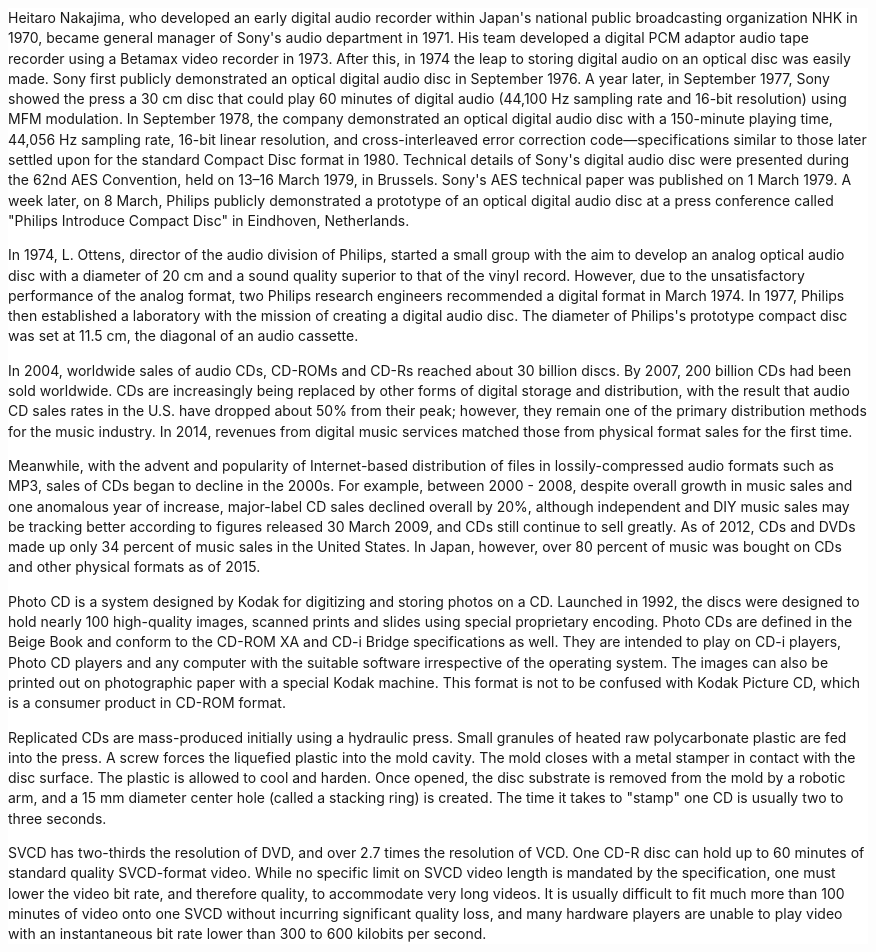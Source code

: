 Heitaro Nakajima, who developed an early digital audio recorder within Japan's national public broadcasting organization NHK in 1970, became general manager of Sony's audio department in 1971. His team developed a digital PCM adaptor audio tape recorder using a Betamax video recorder in 1973. After this, in 1974 the leap to storing digital audio on an optical disc was easily made. Sony first publicly demonstrated an optical digital audio disc in September 1976. A year later, in September 1977, Sony showed the press a 30 cm disc that could play 60 minutes of digital audio (44,100 Hz sampling rate and 16-bit resolution) using MFM modulation. In September 1978, the company demonstrated an optical digital audio disc with a 150-minute playing time, 44,056 Hz sampling rate, 16-bit linear resolution, and cross-interleaved error correction code—specifications similar to those later settled upon for the standard Compact Disc format in 1980. Technical details of Sony's digital audio disc were presented during the 62nd AES Convention, held on 13–16 March 1979, in Brussels. Sony's AES technical paper was published on 1 March 1979. A week later, on 8 March, Philips publicly demonstrated a prototype of an optical digital audio disc at a press conference called "Philips Introduce Compact Disc" in Eindhoven, Netherlands.

In 1974, L. Ottens, director of the audio division of Philips, started a small group with the aim to develop an analog optical audio disc with a diameter of 20 cm and a sound quality superior to that of the vinyl record. However, due to the unsatisfactory performance of the analog format, two Philips research engineers recommended a digital format in March 1974. In 1977, Philips then established a laboratory with the mission of creating a digital audio disc. The diameter of Philips's prototype compact disc was set at 11.5 cm, the diagonal of an audio cassette.

In 2004, worldwide sales of audio CDs, CD-ROMs and CD-Rs reached about 30 billion discs. By 2007, 200 billion CDs had been sold worldwide. CDs are increasingly being replaced by other forms of digital storage and distribution, with the result that audio CD sales rates in the U.S. have dropped about 50% from their peak; however, they remain one of the primary distribution methods for the music industry. In 2014, revenues from digital music services matched those from physical format sales for the first time.

Meanwhile, with the advent and popularity of Internet-based distribution of files in lossily-compressed audio formats such as MP3, sales of CDs began to decline in the 2000s. For example, between 2000 - 2008, despite overall growth in music sales and one anomalous year of increase, major-label CD sales declined overall by 20%, although independent and DIY music sales may be tracking better according to figures released 30 March 2009, and CDs still continue to sell greatly. As of 2012, CDs and DVDs made up only 34 percent of music sales in the United States. In Japan, however, over 80 percent of music was bought on CDs and other physical formats as of 2015.

Photo CD is a system designed by Kodak for digitizing and storing photos on a CD. Launched in 1992, the discs were designed to hold nearly 100 high-quality images, scanned prints and slides using special proprietary encoding. Photo CDs are defined in the Beige Book and conform to the CD-ROM XA and CD-i Bridge specifications as well. They are intended to play on CD-i players, Photo CD players and any computer with the suitable software irrespective of the operating system. The images can also be printed out on photographic paper with a special Kodak machine. This format is not to be confused with Kodak Picture CD, which is a consumer product in CD-ROM format.

Replicated CDs are mass-produced initially using a hydraulic press. Small granules of heated raw polycarbonate plastic are fed into the press. A screw forces the liquefied plastic into the mold cavity. The mold closes with a metal stamper in contact with the disc surface. The plastic is allowed to cool and harden. Once opened, the disc substrate is removed from the mold by a robotic arm, and a 15 mm diameter center hole (called a stacking ring) is created. The time it takes to "stamp" one CD is usually two to three seconds.

SVCD has two-thirds the resolution of DVD, and over 2.7 times the resolution of VCD. One CD-R disc can hold up to 60 minutes of standard quality SVCD-format video. While no specific limit on SVCD video length is mandated by the specification, one must lower the video bit rate, and therefore quality, to accommodate very long videos. It is usually difficult to fit much more than 100 minutes of video onto one SVCD without incurring significant quality loss, and many hardware players are unable to play video with an instantaneous bit rate lower than 300 to 600 kilobits per second.
